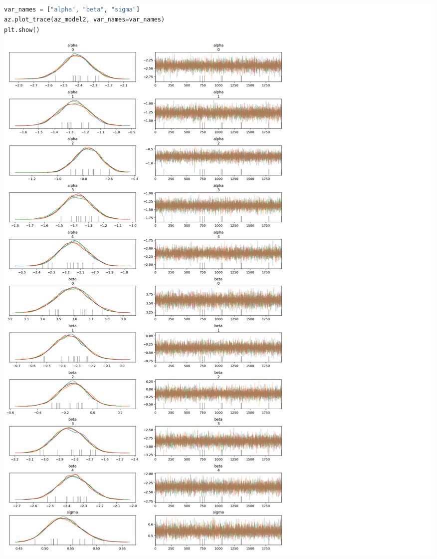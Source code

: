 ```python
var_names = ["alpha", "beta", "sigma"]
az.plot_trace(az_model2, var_names=var_names)
plt.show()
```

![png](005_007_model-experimentation-m2_files/005_007_model-experimentation-m2_10_0.png)

